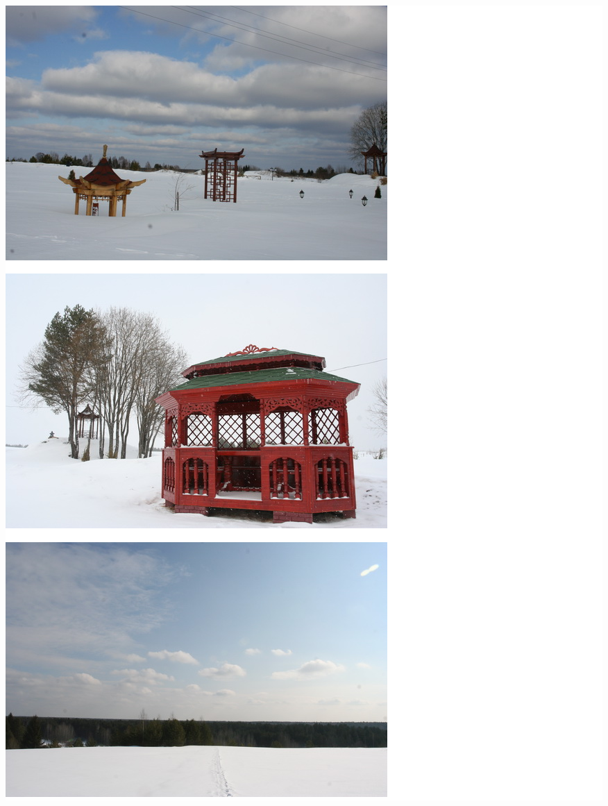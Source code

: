 ![Дивья Лока: ландшафты](/upload/iblock/d42/d421ea80e5eb3121eea8d9defa0ed567.jpg) 

![Дивья Лока: ландшафты](/upload/iblock/ab2/ab270bb9867283b2baab1f4f1b37ad50.jpg) 

![Дивья Лока: ландшафты](/upload/iblock/432/432bb6b00c8f2eaba0c145f812bef39c.jpg) 

